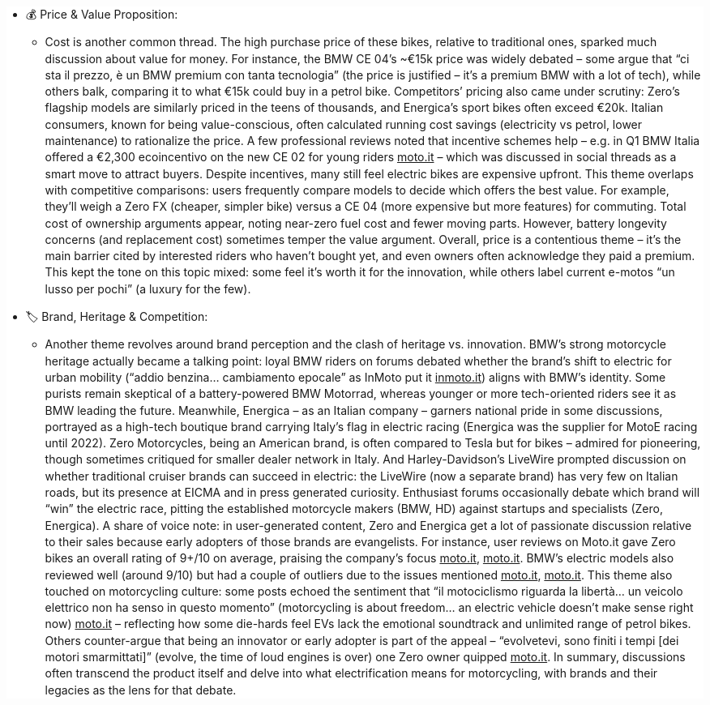 * 💰 Price & Value Proposition:

  *  Cost is another common thread. The high purchase price of these bikes, relative to traditional ones, sparked much discussion about value for money. For instance, the BMW CE 04’s \~€15k price was widely debated – some argue that “ci sta il prezzo, è un BMW premium con tanta tecnologia” (the price is justified – it’s a premium BMW with a lot of tech), while others balk, comparing it to what €15k could buy in a petrol bike. Competitors’ pricing also came under scrutiny: Zero’s flagship models are similarly priced in the teens of thousands, and Energica’s sport bikes often exceed €20k. Italian consumers, known for being value-conscious, often calculated running cost savings (electricity vs petrol, lower maintenance) to rationalize the price. A few professional reviews noted that incentive schemes help – e.g. in Q1 BMW Italia offered a €2,300 ecoincentivo on the new CE 02 for young riders ​[moto.it](https://www.moto.it/news/bmw-lancia-incentivi-per-il-ce-02-la-soluzione-elettrica-che-guarda-i-giovani.html#:~:text=Fino%20al%2031%20marzo%20l%E2%80%99azienda,accessibile%20gi%C3%A0%20dai%2016%20anni)  – which was discussed in social threads as a smart move to attract buyers. Despite incentives, many still feel electric bikes are expensive upfront. This theme overlaps with competitive comparisons: users frequently compare models to decide which offers the best value. For example, they’ll weigh a Zero FX (cheaper, simpler bike) versus a CE 04 (more expensive but more features) for commuting. Total cost of ownership arguments appear, noting near-zero fuel cost and fewer moving parts. However, battery longevity concerns (and replacement cost) sometimes temper the value argument. Overall, price is a contentious theme – it’s the main barrier cited by interested riders who haven’t bought yet, and even owners often acknowledge they paid a premium. This kept the tone on this topic mixed: some feel it’s worth it for the innovation, while others label current e-motos “un lusso per pochi” (a luxury for the few).

* 🏷️ Brand, Heritage & Competition: 

  * Another theme revolves around brand perception and the clash of heritage vs. innovation. BMW’s strong motorcycle heritage actually became a talking point: loyal BMW riders on forums debated whether the brand’s shift to electric for urban mobility (“addio benzina… cambiamento epocale” as InMoto put it​ [inmoto.it](https://www.inmoto.it/news/test/2022/01/24-5098392/test_bmw_ce_04_lo_scooter_elettrico_del_futuro_i_voti_del_sottoesame#:~:text=Diverso%20da%20tutto%20e%20da,SottoEsame)) aligns with BMW’s identity. Some purists remain skeptical of a battery-powered BMW Motorrad, whereas younger or more tech-oriented riders see it as BMW leading the future. Meanwhile, Energica – as an Italian company – garners national pride in some discussions, portrayed as a high-tech boutique brand carrying Italy’s flag in electric racing (Energica was the supplier for MotoE racing until 2022). Zero Motorcycles, being an American brand, is often compared to Tesla but for bikes – admired for pioneering, though sometimes critiqued for smaller dealer network in Italy. And Harley-Davidson’s LiveWire prompted discussion on whether traditional cruiser brands can succeed in electric: the LiveWire (now a separate brand) has very few on Italian roads, but its presence at EICMA and in press generated curiosity. Enthusiast forums occasionally debate which brand will “win” the electric race, pitting the established motorcycle makers (BMW, HD) against startups and specialists (Zero, Energica). A share of voice note: in user-generated content, Zero and Energica get a lot of passionate discussion relative to their sales because early adopters of those brands are evangelists. For instance, user reviews on Moto.it gave Zero bikes an overall rating of 9+/10 on average, praising the company’s focus​ [moto.it](https://www.moto.it/social/recensioni/zero/ds#:~:text=media%3A), [moto.it](https://www.moto.it/social/recensioni/zero/ds#:~:text=La%20moto%20%C3%A8%20costruita%20bene%2C,leggi%20tutto). BMW’s electric models also reviewed well (around 9/10) but had a couple of outliers due to the issues mentioned​ [moto.it](https://www.moto.it/social/recensioni/bmw/ce-04#:~:text=Image%20%20Motore%209%20Sospensioni,Impianto%20elettrico%2010%20Assistenza%2010), [moto.it](https://www.moto.it/social/recensioni/bmw/ce-04#:~:text=Incubo,leggi%20tutto). This theme also touched on motorcycling culture: some posts echoed the sentiment that “il motociclismo riguarda la libertà… un veicolo elettrico non ha senso in questo momento” (motorcycling is about freedom… an electric vehicle doesn’t make sense right now)​ [moto.it](https://www.moto.it/elettrico/le-moto-elettriche-non-e-ancora-il-loro-momento-lo-dice-il-ceo-di-bmw.html#:~:text=con%20i%20motociclisti%C2%A0non%20ho%20trovato,verso%20Capo%20Nord%20attraverso%20l%27Africa)  – reflecting how some die-hards feel EVs lack the emotional soundtrack and unlimited range of petrol bikes. Others counter-argue that being an innovator or early adopter is part of the appeal – “evolvetevi, sono finiti i tempi \[dei motori smarmittati\]” (evolve, the time of loud engines is over) one Zero owner quipped​ [moto.it](https://www.moto.it/social/recensioni/zero/ds#:~:text=L%27unico%20neo%20al%20momento%20%C3%A8,evolvetevi%2C%20sono%20finiti%20i%20tempi). In summary, discussions often transcend the product itself and delve into what electrification means for motorcycling, with brands and their legacies as the lens for that debate.
